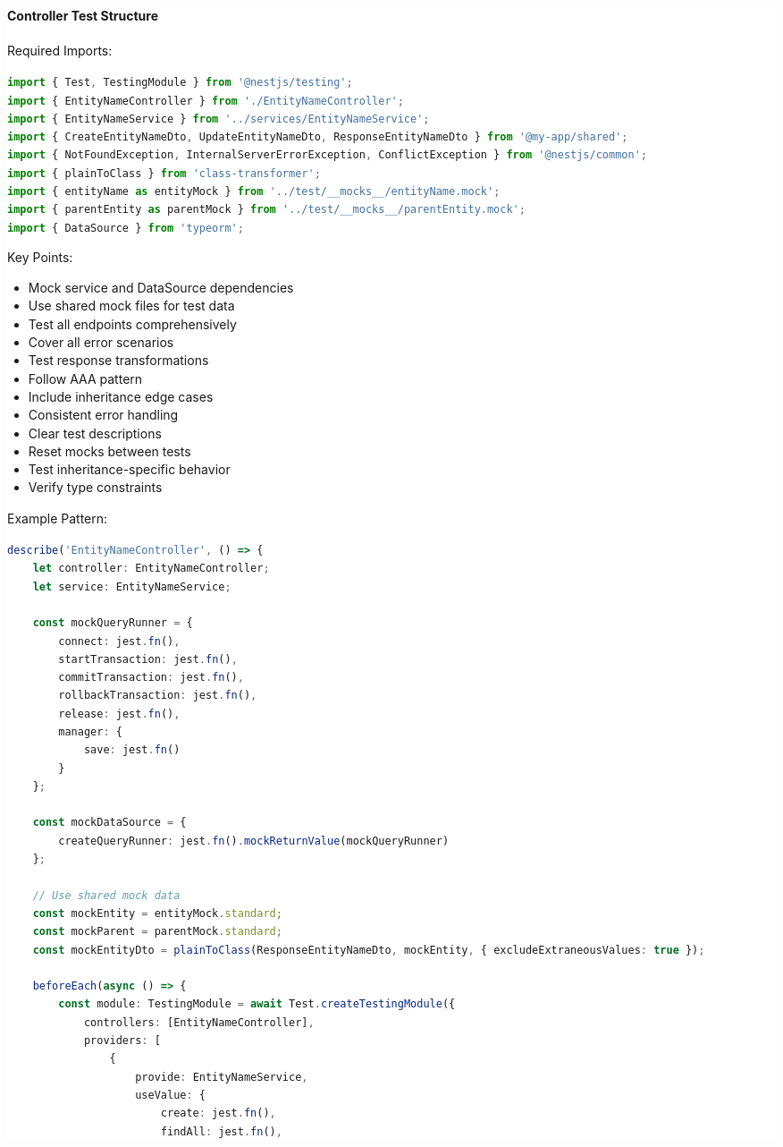 #### Controller Test Structure
Required Imports:
```typescript
import { Test, TestingModule } from '@nestjs/testing';
import { EntityNameController } from './EntityNameController';
import { EntityNameService } from '../services/EntityNameService';
import { CreateEntityNameDto, UpdateEntityNameDto, ResponseEntityNameDto } from '@my-app/shared';
import { NotFoundException, InternalServerErrorException, ConflictException } from '@nestjs/common';
import { plainToClass } from 'class-transformer';
import { entityName as entityMock } from '../test/__mocks__/entityName.mock';
import { parentEntity as parentMock } from '../test/__mocks__/parentEntity.mock';
import { DataSource } from 'typeorm';
```

Key Points:
- Mock service and DataSource dependencies
- Use shared mock files for test data
- Test all endpoints comprehensively
- Cover all error scenarios
- Test response transformations
- Follow AAA pattern
- Include inheritance edge cases
- Consistent error handling
- Clear test descriptions
- Reset mocks between tests
- Test inheritance-specific behavior
- Verify type constraints

Example Pattern:
```typescript
describe('EntityNameController', () => {
    let controller: EntityNameController;
    let service: EntityNameService;

    const mockQueryRunner = {
        connect: jest.fn(),
        startTransaction: jest.fn(),
        commitTransaction: jest.fn(),
        rollbackTransaction: jest.fn(),
        release: jest.fn(),
        manager: {
            save: jest.fn()
        }
    };

    const mockDataSource = {
        createQueryRunner: jest.fn().mockReturnValue(mockQueryRunner)
    };

    // Use shared mock data
    const mockEntity = entityMock.standard;
    const mockParent = parentMock.standard;
    const mockEntityDto = plainToClass(ResponseEntityNameDto, mockEntity, { excludeExtraneousValues: true });

    beforeEach(async () => {
        const module: TestingModule = await Test.createTestingModule({
            controllers: [EntityNameController],
            providers: [
                {
                    provide: EntityNameService,
                    useValue: {
                        create: jest.fn(),
                        findAll: jest.fn(),
```